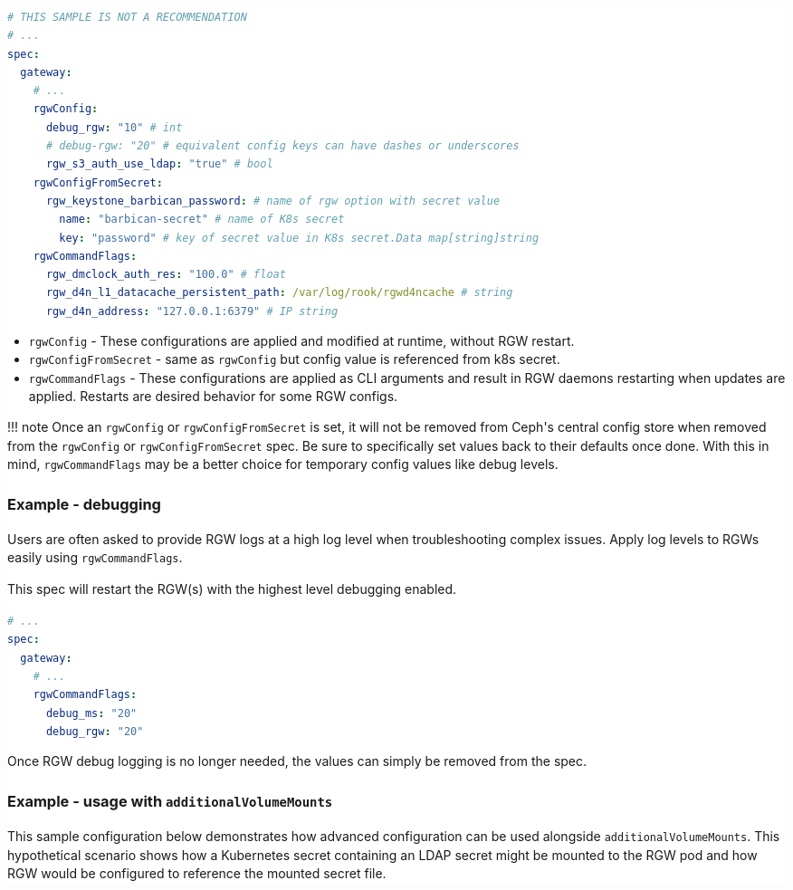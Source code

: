 ```yaml
# THIS SAMPLE IS NOT A RECOMMENDATION
# ...
spec:
  gateway:
    # ...
    rgwConfig:
      debug_rgw: "10" # int
      # debug-rgw: "20" # equivalent config keys can have dashes or underscores
      rgw_s3_auth_use_ldap: "true" # bool
    rgwConfigFromSecret:
      rgw_keystone_barbican_password: # name of rgw option with secret value
        name: "barbican-secret" # name of K8s secret 
        key: "password" # key of secret value in K8s secret.Data map[string]string
    rgwCommandFlags:
      rgw_dmclock_auth_res: "100.0" # float
      rgw_d4n_l1_datacache_persistent_path: /var/log/rook/rgwd4ncache # string
      rgw_d4n_address: "127.0.0.1:6379" # IP string
```

* `rgwConfig` - These configurations are applied and modified at runtime, without RGW restart.
* `rgwConfigFromSecret` - same as `rgwConfig` but config value is referenced from k8s secret.
* `rgwCommandFlags` - These configurations are applied as CLI arguments and result in RGW daemons
    restarting when updates are applied. Restarts are desired behavior for some RGW configs.

!!! note
    Once an `rgwConfig` or `rgwConfigFromSecret` is set, it will not be removed from Ceph's central config store when removed
    from the `rgwConfig` or `rgwConfigFromSecret` spec. Be sure to specifically set values back to their defaults once done.
    With this in mind, `rgwCommandFlags` may be a better choice for temporary config values like
    debug levels.

### Example - debugging

Users are often asked to provide RGW logs at a high log level when troubleshooting complex issues.
Apply log levels to RGWs easily using `rgwCommandFlags`.

This spec will restart the RGW(s) with the highest level debugging enabled.

```yaml
# ...
spec:
  gateway:
    # ...
    rgwCommandFlags:
      debug_ms: "20"
      debug_rgw: "20"
```

Once RGW debug logging is no longer needed, the values can simply be removed from the spec.

### Example - usage with `additionalVolumeMounts`

This sample configuration below demonstrates how advanced configuration can be used alongside
`additionalVolumeMounts`. This hypothetical scenario shows how a Kubernetes secret containing an
LDAP secret might be mounted to the RGW pod and how RGW would be configured to reference the mounted
secret file.
